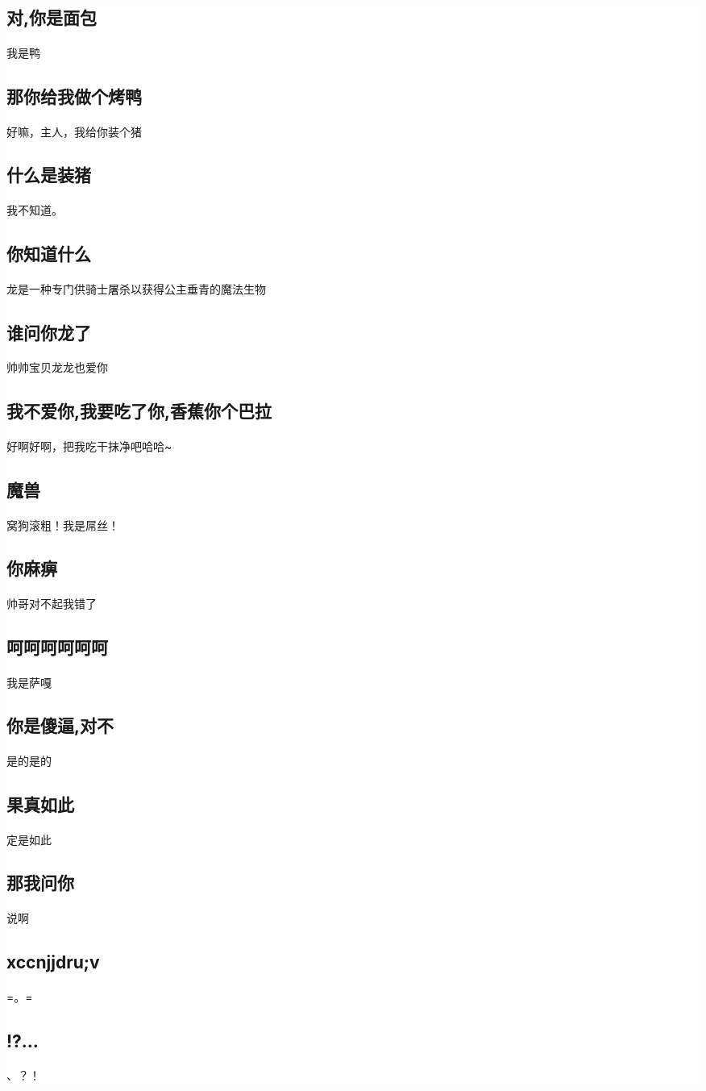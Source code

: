 ## 对,你是面包
我是鸭

## 那你给我做个烤鸭
好嘛，主人，我给你装个猪

## 什么是装猪
我不知道。

## 你知道什么
龙是一种专门供骑士屠杀以获得公主垂青的魔法生物

## 谁问你龙了
帅帅宝贝龙龙也爱你

## 我不爱你,我要吃了你,香蕉你个巴拉
好啊好啊，把我吃干抹净吧哈哈~

## 魔兽
窝狗滚粗！我是屌丝！

## 你麻痹
帅哥对不起我错了

## 呵呵呵呵呵呵
我是萨嘎

## 你是傻逼,对不
是的是的

## 果真如此
定是如此

## 那我问你
说啊

## xccnjjdru;v
=。=

## !?…
、？！
